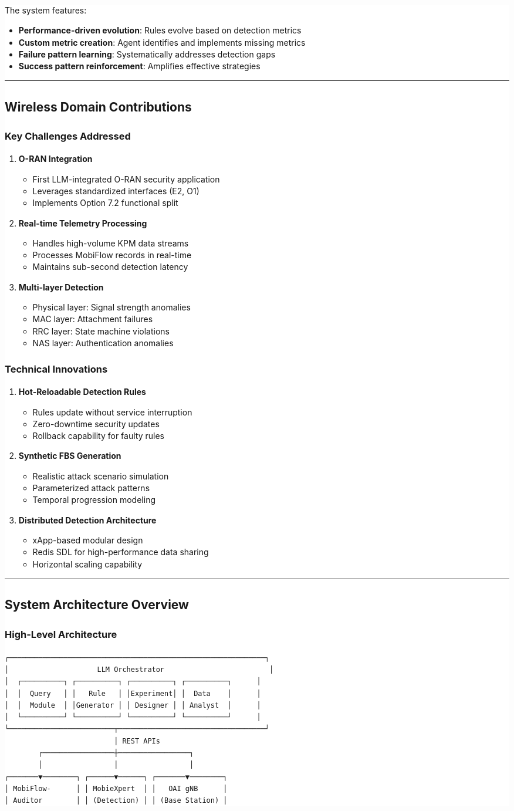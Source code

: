 The system features:
- **Performance-driven evolution**: Rules evolve based on detection metrics
- **Custom metric creation**: Agent identifies and implements missing metrics
- **Failure pattern learning**: Systematically addresses detection gaps
- **Success pattern reinforcement**: Amplifies effective strategies

---

## Wireless Domain Contributions

### Key Challenges Addressed

1. **O-RAN Integration**
   - First LLM-integrated O-RAN security application
   - Leverages standardized interfaces (E2, O1)
   - Implements Option 7.2 functional split

2. **Real-time Telemetry Processing**
   - Handles high-volume KPM data streams
   - Processes MobiFlow records in real-time
   - Maintains sub-second detection latency

3. **Multi-layer Detection**
   - Physical layer: Signal strength anomalies
   - MAC layer: Attachment failures
   - RRC layer: State machine violations
   - NAS layer: Authentication anomalies

### Technical Innovations

1. **Hot-Reloadable Detection Rules**
   - Rules update without service interruption
   - Zero-downtime security updates
   - Rollback capability for faulty rules

2. **Synthetic FBS Generation**
   - Realistic attack scenario simulation
   - Parameterized attack patterns
   - Temporal progression modeling

3. **Distributed Detection Architecture**
   - xApp-based modular design
   - Redis SDL for high-performance data sharing
   - Horizontal scaling capability

---

## System Architecture Overview

### High-Level Architecture

```
┌─────────────────────────────────────────────────────────────┐
│                     LLM Orchestrator                         │
│  ┌──────────┐ ┌──────────┐ ┌──────────┐ ┌──────────┐      │
│  │  Query   │ │   Rule   │ │Experiment│ │  Data    │      │
│  │  Module  │ │Generator │ │ Designer │ │ Analyst  │      │
│  └──────────┘ └──────────┘ └──────────┘ └──────────┘      │
└─────────────────────────┬───────────────────────────────────┘
                          │ REST APIs
        ┌─────────────────┼─────────────────┐
        │                 │                 │
┌───────▼────────┐ ┌──────▼──────┐ ┌───────▼────────┐
│ MobiFlow-      │ │ MobieXpert  │ │   OAI gNB      │
│ Auditor        │ │ (Detection) │ │ (Base Station) │
```